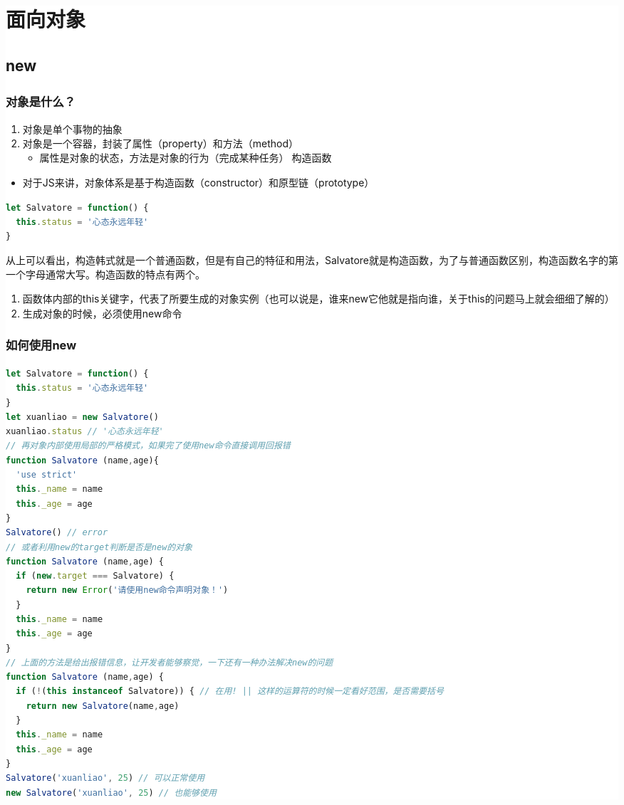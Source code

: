 
# 面向对象

## new 

###  对象是什么？
  
  1. 对象是单个事物的抽象
  2. 对象是一个容器，封装了属性（property）和方法（method）
      - 属性是对象的状态，方法是对象的行为（完成某种任务）
    构造函数

  * 对于JS来讲，对象体系是基于构造函数（constructor）和原型链（prototype）
  ```js
  let Salvatore = function() {
    this.status = '心态永远年轻'
  }
  ```

从上可以看出，构造韩式就是一个普通函数，但是有自己的特征和用法，Salvatore就是构造函数，为了与普通函数区别，构造函数名字的第一个字母通常大写。构造函数的特点有两个。
  1. 函数体内部的this关键字，代表了所要生成的对象实例（也可以说是，谁来new它他就是指向谁，关于this的问题马上就会细细了解的）
  2. 生成对象的时候，必须使用new命令


### 如何使用new

  ```js
  let Salvatore = function() {
    this.status = '心态永远年轻'
  }
  let xuanliao = new Salvatore()
  xuanliao.status // '心态永远年轻'
  // 再对象内部使用局部的严格模式，如果完了使用new命令直接调用回报错
  function Salvatore (name,age){
    'use strict'
    this._name = name
    this._age = age
  }
  Salvatore() // error
  // 或者利用new的target判断是否是new的对象
  function Salvatore (name,age) {
    if (new.target === Salvatore) {
      return new Error('请使用new命令声明对象！')
    }
    this._name = name
    this._age = age
  }
  // 上面的方法是给出报错信息，让开发者能够察觉，一下还有一种办法解决new的问题
  function Salvatore (name,age) {
    if (!(this instanceof Salvatore)) { // 在用! || 这样的运算符的时候一定看好范围，是否需要括号
      return new Salvatore(name,age)
    }
    this._name = name
    this._age = age
  }
  Salvatore('xuanliao', 25) // 可以正常使用
  new Salvatore('xuanliao', 25) // 也能够使用
  ```
